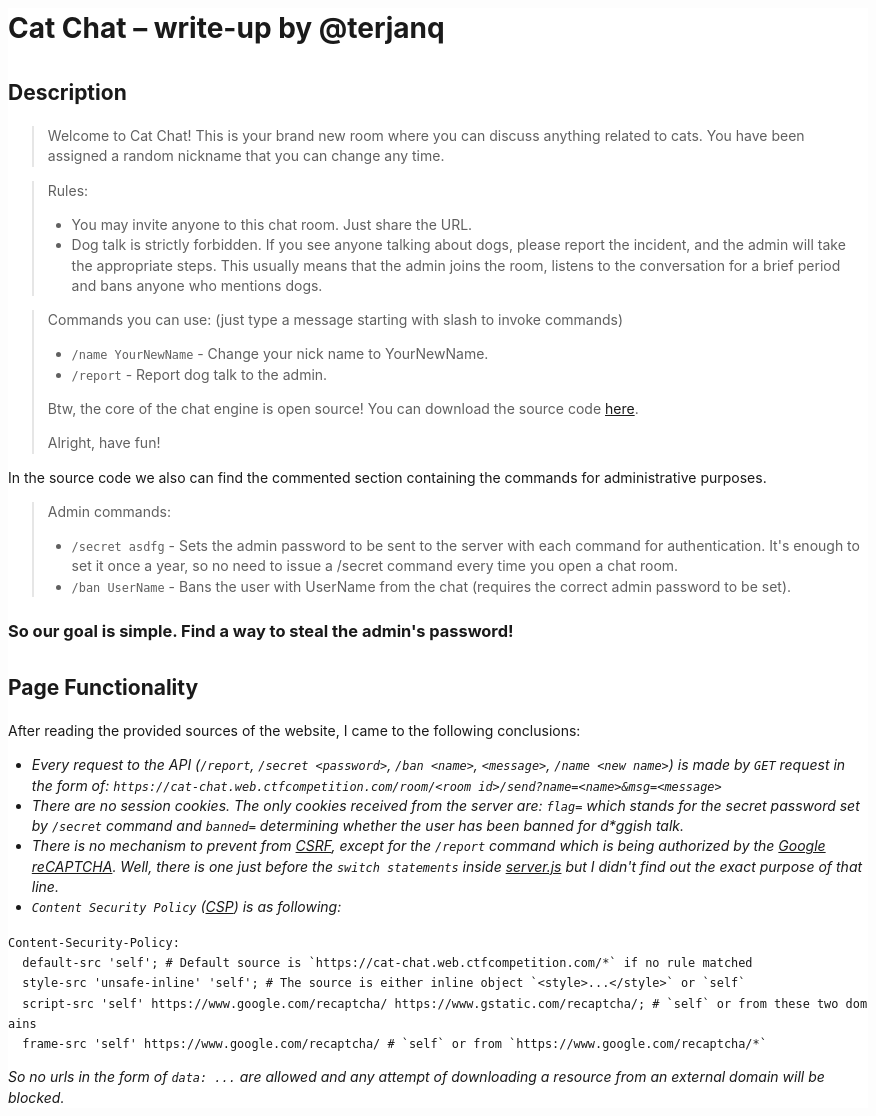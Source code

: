 # Cat Chat &ndash; write-up by @terjanq


## Description

> Welcome to Cat Chat! This is your brand new room where you can discuss anything related to cats. You have been assigned a random nickname that you can change any time.

> Rules:
> - You may invite anyone to this chat room. Just share the URL.
> - Dog talk is strictly forbidden. If you see anyone talking about dogs, please report the incident, and the admin will take the appropriate steps. This usually means that the admin joins the room, listens to the conversation for a brief period and bans anyone who mentions dogs.

> Commands you can use: (just type a message starting with slash to invoke commands)
>  - `/name YourNewName` - Change your nick name to YourNewName.
>  - `/report` - Report dog talk to the admin.
>  
> Btw, the core of the chat engine is open source! You can download the source code [here](./files/server.js).
>
> Alright, have fun!


In the source code we also can find the commented section containing the commands for administrative purposes.

> Admin commands: 
> - `/secret asdfg` - Sets the admin password to be sent to the server with each command for authentication. It's enough to set it once a year, so no need to issue a /secret command every time you open a chat room.
> - `/ban UserName` - Bans the user with UserName from the chat (requires the correct admin password to be set).

### So our goal is simple. Find a way to steal the admin's password!


## Page Functionality
After reading the provided sources of the website, I came to the following conclusions:
- *Every request to the API (`/report`, `/secret <password>`, `/ban <name>`, `<message>`, `/name <new name>`) is made by `GET` request in the form of: `https://cat-chat.web.ctfcompetition.com/room/<room id>/send?name=<name>&msg=<message>`*
- *There are no session cookies. The only cookies received from the server are: `flag=` which stands for the secret password set by `/secret` command and `banned=` determining whether the user has been banned for d\*ggish talk.*
- *There is no mechanism to prevent from [CSRF], except for the `/report` command which is being authorized by the [Google reCAPTCHA]. Well, there is one just before the `switch statements` inside [server.js] but I didn't find out the exact purpose of that line.* 
- *`Content Security Policy` ([CSP]) is as following:*

```
Content-Security-Policy: 
  default-src 'self'; # Default source is `https://cat-chat.web.ctfcompetition.com/*` if no rule matched
  style-src 'unsafe-inline' 'self'; # The source is either inline object `<style>...</style>` or `self` 
  script-src 'self' https://www.google.com/recaptcha/ https://www.gstatic.com/recaptcha/; # `self` or from these two domains
  frame-src 'self' https://www.google.com/recaptcha/ # `self` or from `https://www.google.com/recaptcha/*`
```
*So no urls in the form of `data: ...` are allowed and any attempt of downloading a resource from an external domain will be blocked.*

[CSS Injection]: <https://www.owasp.org/index.php/Testing_for_CSS_Injection_(OTG-CLIENT-005)>
[CRLF]: <https://www.owasp.org/index.php/CRLF_Injection>
[CSRF]: <https://www.owasp.org/index.php/Cross-Site_Request_Forgery_(CSRF)>
[Header Injection]: <https://www.owasp.org/index.php/HTTP_Response_Splitting>
[SQL Injection]: <https://www.owasp.org/index.php/SQL_Injection>
[XSS Injection]: <https://www.owasp.org/index.php/Cross-site_Scripting_(XSS)>
[CSS Code]: <https://www.w3schools.com/html/html_css.asp>
[HTML Entity]: <https://www.w3schools.com/html/html_entities.asp>
[DOM Element]: <https://www.w3schools.com/jsref/dom_obj_all.asp>
[CSS Selector Rules]: <https://www.w3schools.com/cssref/css_selectors.asp>
[documentation]: <https://developer.mozilla.org/en-US/docs/Web/HTTP/Headers/Set-Cookie>
[RegExp]: <https://developer.mozilla.org/en-US/docs/Web/JavaScript/Guide/Regular_Expressions>
[HTTP Header]: <https://developer.mozilla.org/en-US/docs/Web/HTTP/Headers>
[CSP]: <https://developer.mozilla.org/en-US/docs/Web/HTTP/CSP>
[Google reCAPTCHA]: <https://www.google.com/recaptcha/intro/v3beta.html>
[Tampermonkey]: <http://tampermonkey.net/>
[console]: <https://developers.google.com/web/tools/chrome-devtools/console/>
[solution]: <./gifs/solution.gif>
[command_injection]: <./gifs/command_injection.gif>
[css_injection]: <./gifs/css_injection.gif>
[header_injection]: <./gifs/header_injection.png>
[self_injection]: <./gifs/self_injection.png>
[server.js]: <./files/server.js>
[catchat.js]: <./files/catchat.js>
[cat_talks_solver.user.js]: <./cat_talks_solver.user.js>
[cat_talks_minified.js]: <./cat_talks_solver_minified.js>
[Issue]: <https://issuetracker.google.com/issues/111032474>
[JSFuck]: <http://www.jsfuck.com/>
[api.js]: <https://www.google.com/recaptcha/api.js?render=6LeB410UAAAAAGkmQanWeqOdR6TACZTVypEEXHcu>
[https://www.google.com/recaptcha/api.js?render=6LeB410UAAAAAGkmQanWeqOdR6TACZTVypEEXHcu');&#x5B;&#x5D;&#x5B;(!&#x5B;&#x5D;+&#x5B;&#x5D;)...();(']: <https://www.google.com/recaptcha/api.js?render=6LeB410UAAAAAGkmQanWeqOdR6TACZTVypEEXHcu%27%29%3b%5b%5d%5b%28%21%5b%5d%2b%5b%5d%29%5b%2b%5b%5d%5d%2b%28%5b%21%5b%5d%5d%2b%5b%5d%5b%5b%5d%5d%29%5b%2b%21%2b%5b%5d%2b%5b%2b%5b%5d%5d%5d%2b%28%21%5b%5d%2b%5b%5d%29%5b%21%2b%5b%5d%2b%21%2b%5b%5d%5d%2b%28%21%21%5b%5d%2b%5b%5d%29%5b%2b%5b%5d%5d%2b%28%21%21%5b%5d%2b%5b%5d%29%5b%21%2b%5b%5d%2b%21%2b%5b%5d%2b%21%2b%5b%5d%5d%2b%28%21%21%5b%5d%2b%5b%5d%29%5b%2b%21%2b%5b%5d%5d%5d%5b%28%5b%5d%5b%28%21%5b%5d%2b%5b%5d%29%5b%2b%5b%5d%5d%2b%28%5b%21%5b%5d%5d%2b%5b%5d%5b%5b%5d%5d%29%5b%2b%21%2b%5b%5d%2b%5b%2b%5b%5d%5d%5d%2b%28%21%5b%5d%2b%5b%5d%29%5b%21%2b%5b%5d%2b%21%2b%5b%5d%5d%2b%28%21%21%5b%5d%2b%5b%5d%29%5b%2b%5b%5d%5d%2b%28%21%21%5b%5d%2b%5b%5d%29%5b%21%2b%5b%5d%2b%21%2b%5b%5d%2b%21%2b%5b%5d%5d%2b%28%21%21%5b%5d%2b%5b%5d%29%5b%2b%21%2b%5b%5d%5d%5d%2b%5b%5d%29%5b%21%2b%5b%5d%2b%21%2b%5b%5d%2b%21%2b%5b%5d%5d%2b%28%21%21%5b%5d%2b%5b%5d%5b%28%21%5b%5d%2b%5b%5d%29%5b%2b%5b%5d%5d%2b%28%5b%21%5b%5d%5d%2b%5b%5d%5b%5b%5d%5d%29%5b%2b%21%2b%5b%5d%2b%5b%2b%5b%5d%5d%5d%2b%28%21%5b%5d%2b%5b%5d%29%5b%21%2b%5b%5d%2b%21%2b%5b%5d%5d%2b%28%21%21%5b%5d%2b%5b%5d%29%5b%2b%5b%5d%5d%2b%28%21%21%5b%5d%2b%5b%5d%29%5b%21%2b%5b%5d%2b%21%2b%5b%5d%2b%21%2b%5b%5d%5d%2b%28%21%21%5b%5d%2b%5b%5d%29%5b%2b%21%2b%5b%5d%5d%5d%29%5b%2b%21%2b%5b%5d%2b%5b%2b%5b%5d%5d%5d%2b%28%5b%5d%5b%5b%5d%5d%2b%5b%5d%29%5b%2b%21%2b%5b%5d%5d%2b%28%21%5b%5d%2b%5b%5d%29%5b%21%2b%5b%5d%2b%21%2b%5b%5d%2b%21%2b%5b%5d%5d%2b%28%21%21%5b%5d%2b%5b%5d%29%5b%2b%5b%5d%5d%2b%28%21%21%5b%5d%2b%5b%5d%29%5b%2b%21%2b%5b%5d%5d%2b%28%5b%5d%5b%5b%5d%5d%2b%5b%5d%29%5b%2b%5b%5d%5d%2b%28%5b%5d%5b%28%21%5b%5d%2b%5b%5d%29%5b%2b%5b%5d%5d%2b%28%5b%21%5b%5d%5d%2b%5b%5d%5b%5b%5d%5d%29%5b%2b%21%2b%5b%5d%2b%5b%2b%5b%5d%5d%5d%2b%28%21%5b%5d%2b%5b%5d%29%5b%21%2b%5b%5d%2b%21%2b%5b%5d%5d%2b%28%21%21%5b%5d%2b%5b%5d%29%5b%2b%5b%5d%5d%2b%28%21%21%5b%5d%2b%5b%5d%29%5b%21%2b%5b%5d%2b%21%2b%5b%5d%2b%21%2b%5b%5d%5d%2b%28%21%21%5b%5d%2b%5b%5d%29%5b%2b%21%2b%5b%5d%5d%5d%2b%5b%5d%29%5b%21%2b%5b%5d%2b%21%2b%5b%5d%2b%21%2b%5b%5d%5d%2b%28%21%21%5b%5d%2b%5b%5d%29%5b%2b%5b%5d%5d%2b%28%21%21%5b%5d%2b%5b%5d%5b%28%21%5b%5d%2b%5b%5d%29%5b%2b%5b%5d%5d%2b%28%5b%21%5b%5d%5d%2b%5b%5d%5b%5b%5d%5d%29%5b%2b%21%2b%5b%5d%2b%5b%2b%5b%5d%5d%5d%2b%28%21%5b%5d%2b%5b%5d%29%5b%21%2b%5b%5d%2b%21%2b%5b%5d%5d%2b%28%21%21%5b%5d%2b%5b%5d%29%5b%2b%5b%5d%5d%2b%28%21%21%5b%5d%2b%5b%5d%29%5b%21%2b%5b%5d%2b%21%2b%5b%5d%2b%21%2b%5b%5d%5d%2b%28%21%21%5b%5d%2b%5b%5d%29%5b%2b%21%2b%5b%5d%5d%5d%29%5b%2b%21%2b%5b%5d%2b%5b%2b%5b%5d%5d%5d%2b%28%21%21%5b%5d%2b%5b%5d%29%5b%2b%21%2b%5b%5d%5d%5d%28%28%21%5b%5d%2b%5b%5d%29%5b%2b%21%2b%5b%5d%5d%2b%28%21%5b%5d%2b%5b%5d%29%5b%21%2b%5b%5d%2b%21%2b%5b%5d%5d%2b%28%21%21%5b%5d%2b%5b%5d%29%5b%21%2b%5b%5d%2b%21%2b%5b%5d%2b%21%2b%5b%5d%5d%2b%28%21%21%5b%5d%2b%5b%5d%29%5b%2b%21%2b%5b%5d%5d%2b%28%21%21%5b%5d%2b%5b%5d%29%5b%2b%5b%5d%5d%2b%28%21%5b%5d%2b%5b%5d%5b%28%21%5b%5d%2b%5b%5d%29%5b%2b%5b%5d%5d%2b%28%5b%21%5b%5d%5d%2b%5b%5d%5b%5b%5d%5d%29%5b%2b%21%2b%5b%5d%2b%5b%2b%5b%5d%5d%5d%2b%28%21%5b%5d%2b%5b%5d%29%5b%21%2b%5b%5d%2b%21%2b%5b%5d%5d%2b%28%21%21%5b%5d%2b%5b%5d%29%5b%2b%5b%5d%5d%2b%28%21%21%5b%5d%2b%5b%5d%29%5b%21%2b%5b%5d%2b%21%2b%5b%5d%2b%21%2b%5b%5d%5d%2b%28%21%21%5b%5d%2b%5b%5d%29%5b%2b%21%2b%5b%5d%5d%5d%29%5b%21%2b%5b%5d%2b%21%2b%5b%5d%2b%5b%2b%5b%5d%5d%5d%2b%5b%2b%21%2b%5b%5d%5d%2b%28%21%21%5b%5d%2b%5b%5d%5b%28%21%5b%5d%2b%5b%5d%29%5b%2b%5b%5d%5d%2b%28%5b%21%5b%5d%5d%2b%5b%5d%5b%5b%5d%5d%29%5b%2b%21%2b%5b%5d%2b%5b%2b%5b%5d%5d%5d%2b%28%21%5b%5d%2b%5b%5d%29%5b%21%2b%5b%5d%2b%21%2b%5b%5d%5d%2b%28%21%21%5b%5d%2b%5b%5d%29%5b%2b%5b%5d%5d%2b%28%21%21%5b%5d%2b%5b%5d%29%5b%21%2b%5b%5d%2b%21%2b%5b%5d%2b%21%2b%5b%5d%5d%2b%28%21%21%5b%5d%2b%5b%5d%29%5b%2b%21%2b%5b%5d%5d%5d%29%5b%21%2b%5b%5d%2b%21%2b%5b%5d%2b%5b%2b%5b%5d%5d%5d%29%28%29%3b%28%27)>